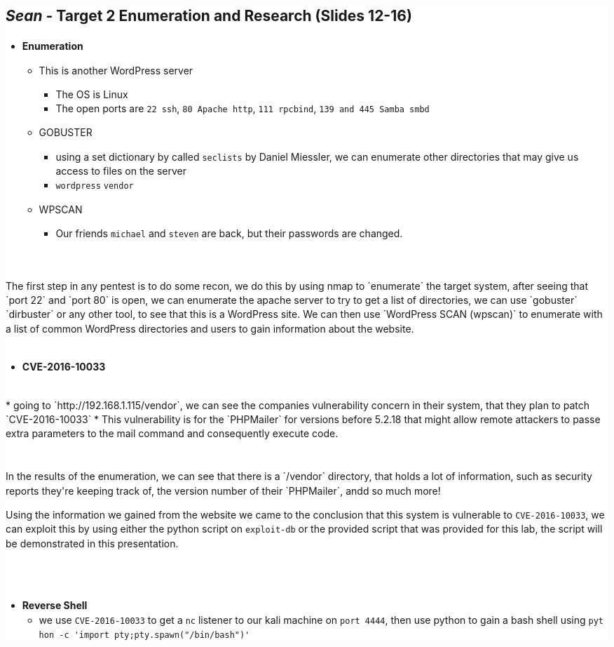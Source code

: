 


## *Sean* - Target 2 Enumeration and Research (Slides 12-16)


* **Enumeration**
  * This is another WordPress server
      * The OS is Linux
      * The open ports are `22 ssh`, `80 Apache http`, `111 rpcbind`, `139 and 445 Samba smbd`


  * GOBUSTER
      * using a set dictionary by called `seclists` by Daniel Miessler, we can enumerate other directories that may give us access to files on the server
      * `wordpress` `vendor`
  * WPSCAN
      * Our friends `michael` and `steven` are back, but their passwords are changed.
</br>
</br>
The first step in any pentest is to do some recon, we do this by using nmap to `enumerate` the target system, after seeing that `port 22` and `port 80` is open, we can enumerate the apache server to try to get a list of directories, we can use `gobuster` `dirbuster` or any other tool, to see that this is a WordPress site. We can then use `WordPress SCAN (wpscan)` to enumerate with a list of common WordPress directories and users to gain information about the website.
</br>
</br>

* **CVE-2016-10033**
</br>
     * going to `http://192.168.1.115/vendor`, we can see the companies vulnerability concern in their system, that they plan to patch `CVE-2016-10033`
     * This vulnerability is for the `PHPMailer` for versions before 5.2.18 that might allow remote attackers to passe extra parameters to the mail command and consequently execute code.

</br>
</br>
</br>
In the results of the enumeration, we can see that there is a `/vendor` directory, that holds a lot of information, such as security reports they're keeping track of, the version number of their `PHPMailer`, andd so much more!

Using the information we gained from the website we came to the conclusion that this system is vulnerable to `CVE-2016-10033`,  we can exploit this by using either the python script on `exploit-db` or the provided script that was provided for this lab, the script will be demonstrated in this presentation.


</br>
</br>

* **Reverse Shell**
     * we use `CVE-2016-10033` to get a `nc` listener to our kali machine on `port 4444`, then use python to gain a bash shell using `python -c 'import pty;pty.spawn("/bin/bash")'
`
